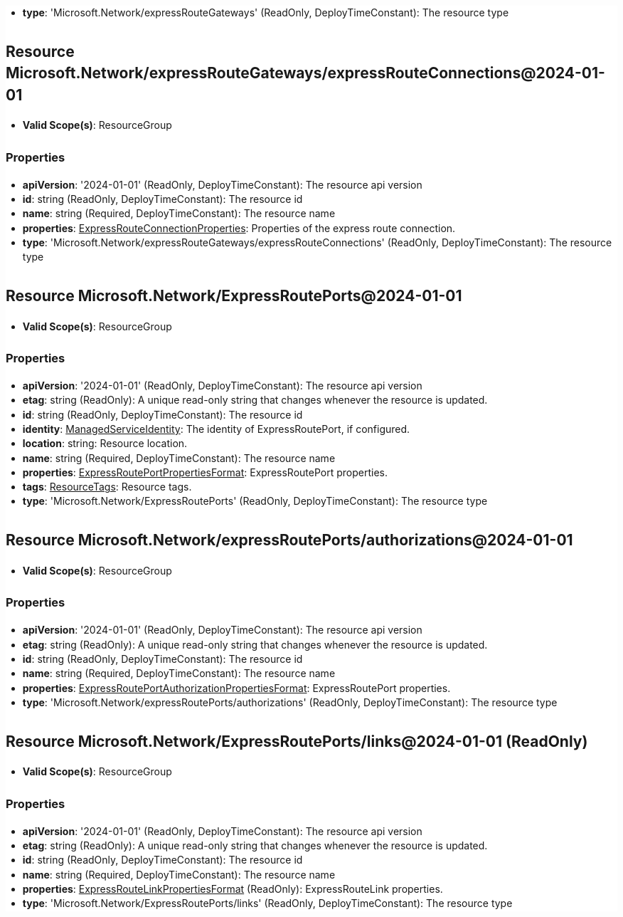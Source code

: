 * **type**: 'Microsoft.Network/expressRouteGateways' (ReadOnly, DeployTimeConstant): The resource type

## Resource Microsoft.Network/expressRouteGateways/expressRouteConnections@2024-01-01
* **Valid Scope(s)**: ResourceGroup
### Properties
* **apiVersion**: '2024-01-01' (ReadOnly, DeployTimeConstant): The resource api version
* **id**: string (ReadOnly, DeployTimeConstant): The resource id
* **name**: string (Required, DeployTimeConstant): The resource name
* **properties**: [ExpressRouteConnectionProperties](#expressrouteconnectionproperties): Properties of the express route connection.
* **type**: 'Microsoft.Network/expressRouteGateways/expressRouteConnections' (ReadOnly, DeployTimeConstant): The resource type

## Resource Microsoft.Network/ExpressRoutePorts@2024-01-01
* **Valid Scope(s)**: ResourceGroup
### Properties
* **apiVersion**: '2024-01-01' (ReadOnly, DeployTimeConstant): The resource api version
* **etag**: string (ReadOnly): A unique read-only string that changes whenever the resource is updated.
* **id**: string (ReadOnly, DeployTimeConstant): The resource id
* **identity**: [ManagedServiceIdentity](#managedserviceidentity): The identity of ExpressRoutePort, if configured.
* **location**: string: Resource location.
* **name**: string (Required, DeployTimeConstant): The resource name
* **properties**: [ExpressRoutePortPropertiesFormat](#expressrouteportpropertiesformat): ExpressRoutePort properties.
* **tags**: [ResourceTags](#resourcetags): Resource tags.
* **type**: 'Microsoft.Network/ExpressRoutePorts' (ReadOnly, DeployTimeConstant): The resource type

## Resource Microsoft.Network/expressRoutePorts/authorizations@2024-01-01
* **Valid Scope(s)**: ResourceGroup
### Properties
* **apiVersion**: '2024-01-01' (ReadOnly, DeployTimeConstant): The resource api version
* **etag**: string (ReadOnly): A unique read-only string that changes whenever the resource is updated.
* **id**: string (ReadOnly, DeployTimeConstant): The resource id
* **name**: string (Required, DeployTimeConstant): The resource name
* **properties**: [ExpressRoutePortAuthorizationPropertiesFormat](#expressrouteportauthorizationpropertiesformat): ExpressRoutePort properties.
* **type**: 'Microsoft.Network/expressRoutePorts/authorizations' (ReadOnly, DeployTimeConstant): The resource type

## Resource Microsoft.Network/ExpressRoutePorts/links@2024-01-01 (ReadOnly)
* **Valid Scope(s)**: ResourceGroup
### Properties
* **apiVersion**: '2024-01-01' (ReadOnly, DeployTimeConstant): The resource api version
* **etag**: string (ReadOnly): A unique read-only string that changes whenever the resource is updated.
* **id**: string (ReadOnly, DeployTimeConstant): The resource id
* **name**: string (Required, DeployTimeConstant): The resource name
* **properties**: [ExpressRouteLinkPropertiesFormat](#expressroutelinkpropertiesformat) (ReadOnly): ExpressRouteLink properties.
* **type**: 'Microsoft.Network/ExpressRoutePorts/links' (ReadOnly, DeployTimeConstant): The resource type
